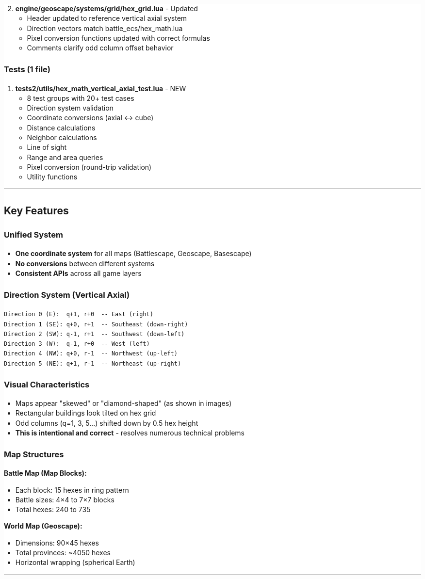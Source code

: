 2. **engine/geoscape/systems/grid/hex_grid.lua** - Updated
   - Header updated to reference vertical axial system
   - Direction vectors match battle_ecs/hex_math.lua
   - Pixel conversion functions updated with correct formulas
   - Comments clarify odd column offset behavior

### Tests (1 file)
1. **tests2/utils/hex_math_vertical_axial_test.lua** - NEW
   - 8 test groups with 20+ test cases
   - Direction system validation
   - Coordinate conversions (axial ↔ cube)
   - Distance calculations
   - Neighbor calculations
   - Line of sight
   - Range and area queries
   - Pixel conversion (round-trip validation)
   - Utility functions

---

## Key Features

### Unified System
- **One coordinate system** for all maps (Battlescape, Geoscape, Basescape)
- **No conversions** between different systems
- **Consistent APIs** across all game layers

### Direction System (Vertical Axial)
```
Direction 0 (E):  q+1, r+0  -- East (right)
Direction 1 (SE): q+0, r+1  -- Southeast (down-right)
Direction 2 (SW): q-1, r+1  -- Southwest (down-left)
Direction 3 (W):  q-1, r+0  -- West (left)
Direction 4 (NW): q+0, r-1  -- Northwest (up-left)
Direction 5 (NE): q+1, r-1  -- Northeast (up-right)
```

### Visual Characteristics
- Maps appear "skewed" or "diamond-shaped" (as shown in images)
- Rectangular buildings look tilted on hex grid
- Odd columns (q=1, 3, 5...) shifted down by 0.5 hex height
- **This is intentional and correct** - resolves numerous technical problems

### Map Structures

**Battle Map (Map Blocks):**
- Each block: 15 hexes in ring pattern
- Battle sizes: 4×4 to 7×7 blocks
- Total hexes: 240 to 735

**World Map (Geoscape):**
- Dimensions: 90×45 hexes
- Total provinces: ~4050 hexes
- Horizontal wrapping (spherical Earth)

---